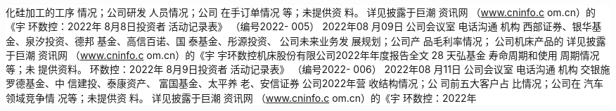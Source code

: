 化硅加工的工序
情况；公司研发
人员情况；公司
在手订单情况
等；未提供资
料。
详见披露于巨潮
资讯网
（www.cninfo.c
om.cn）的《宇
环数控：2022年
8月8日投资者
活动记录表》
（编号2022-
005）
2022年08
月09日
公司会议室
电话沟通
机构
西部证券、银华基
金、泉汐投资、德邦
基金、高信百诺、国
泰基金、彤源投资、
公司未来业务发
展规划；公司产
品毛利率情况；
公司机床产品的
详见披露于巨潮
资讯网
（www.cninfo.c
om.cn）的《宇
宇环数控机床股份有限公司2022年年度报告全文
28
天弘基金
寿命周期和使用
周期情况等；未
提供资料。
环数控：2022年
8月9日投资者
活动记录表》
（编号2022-
006）
2022年08
月11日
公司会议室
电话沟通
机构
交银施罗德基金、中
信建投、泰康资产、
富国基金、太平养
老、安信证券
公司2022年营
收结构情况；公
司前五大客户占
比情况；公司在
汽车领域竞争情
况等；未提供资
料。
详见披露于巨潮
资讯网
（www.cninfo.c
om.cn）的《宇
环数控：2022年